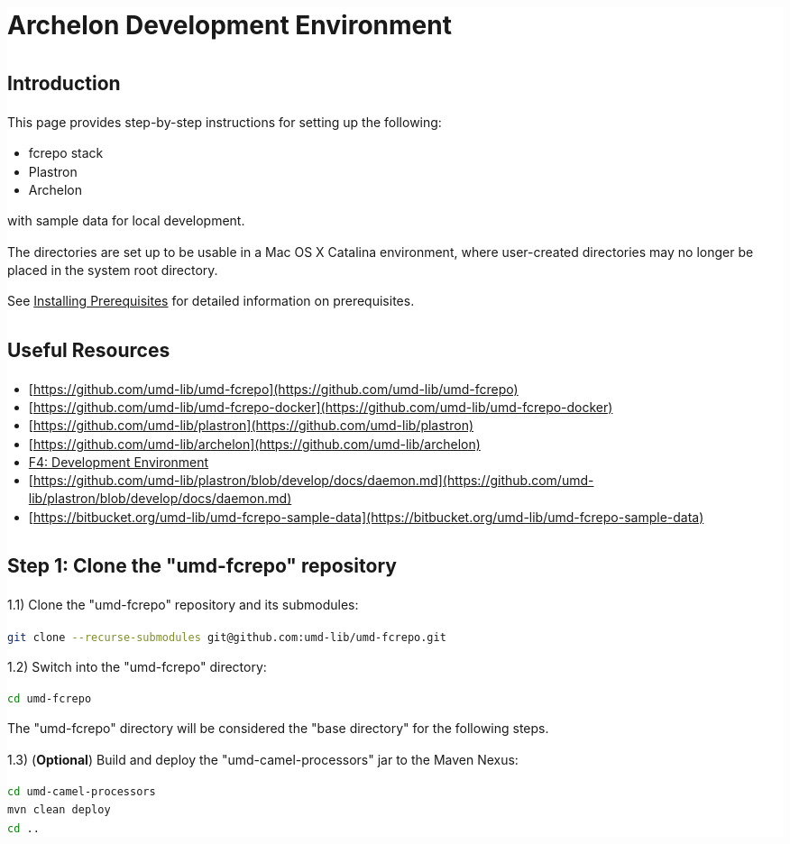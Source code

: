 # Archelon Development Environment

## Introduction

This page provides step-by-step instructions for setting up the following:

* fcrepo stack
* Plastron
* Archelon

with sample data for local development.

The directories are set up to be usable in a Mac OS X Catalina environment,
where user-created directories may no longer be placed in the system root
directory.

See [Installing Prerequisites](Prerequisites.md) for detailed
information on prerequisites.

## Useful Resources

* [https://github.com/umd-lib/umd-fcrepo](https://github.com/umd-lib/umd-fcrepo)
* [https://github.com/umd-lib/umd-fcrepo-docker](https://github.com/umd-lib/umd-fcrepo-docker)
* [https://github.com/umd-lib/plastron](https://github.com/umd-lib/plastron)
* [https://github.com/umd-lib/archelon](https://github.com/umd-lib/archelon)
* [F4: Development Environment](https://confluence.umd.edu/display/LIB/F4%3A+Development+Environment)
* [https://github.com/umd-lib/plastron/blob/develop/docs/daemon.md](https://github.com/umd-lib/plastron/blob/develop/docs/daemon.md)
* [https://bitbucket.org/umd-lib/umd-fcrepo-sample-data](https://bitbucket.org/umd-lib/umd-fcrepo-sample-data)

## Step 1: Clone the "umd-fcrepo" repository

1.1) Clone the "umd-fcrepo" repository and its submodules:

```bash
git clone --recurse-submodules git@github.com:umd-lib/umd-fcrepo.git
```

1.2) Switch into the "umd-fcrepo" directory:

```bash
cd umd-fcrepo
```

The "umd-fcrepo" directory will be considered the "base directory" for the
following steps.

1.3) (**Optional**) Build and deploy the "umd-camel-processors" jar to the
Maven Nexus:

```bash
cd umd-camel-processors
mvn clean deploy
cd ..
```
